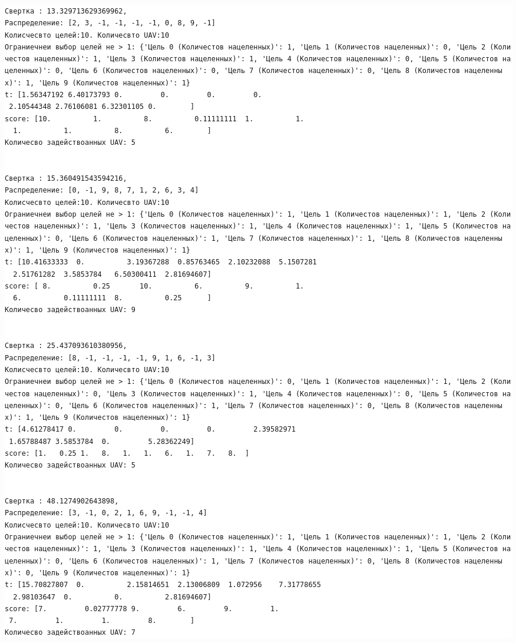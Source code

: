 
    Cвертка : 13.329713629369962,
    Распределение: [2, 3, -1, -1, -1, -1, 0, 8, 9, -1]
    Колисчесвто целей:10. Количесвто UAV:10
    Ограниечнеи выбор целей не > 1: {'Цель 0 (Количестов нацеленных)': 1, 'Цель 1 (Количестов нацеленных)': 0, 'Цель 2 (Количестов нацеленных)': 1, 'Цель 3 (Количестов нацеленных)': 1, 'Цель 4 (Количестов нацеленных)': 0, 'Цель 5 (Количестов нацеленных)': 0, 'Цель 6 (Количестов нацеленных)': 0, 'Цель 7 (Количестов нацеленных)': 0, 'Цель 8 (Количестов нацеленных)': 1, 'Цель 9 (Количестов нацеленных)': 1}
    t: [1.56347192 6.40173793 0.         0.         0.         0.
     2.10544348 2.76106081 6.32301105 0.        ]
    score: [10.          1.          8.          0.11111111  1.          1.
      1.          1.          8.          6.        ]
    Количесво задействоанных UAV: 5


    Cвертка : 15.360491543594216,
    Распределение: [0, -1, 9, 8, 7, 1, 2, 6, 3, 4]
    Колисчесвто целей:10. Количесвто UAV:10
    Ограниечнеи выбор целей не > 1: {'Цель 0 (Количестов нацеленных)': 1, 'Цель 1 (Количестов нацеленных)': 1, 'Цель 2 (Количестов нацеленных)': 1, 'Цель 3 (Количестов нацеленных)': 1, 'Цель 4 (Количестов нацеленных)': 1, 'Цель 5 (Количестов нацеленных)': 0, 'Цель 6 (Количестов нацеленных)': 1, 'Цель 7 (Количестов нацеленных)': 1, 'Цель 8 (Количестов нацеленных)': 1, 'Цель 9 (Количестов нацеленных)': 1}
    t: [10.41633333  0.          3.19367288  0.85763465  2.10232088  5.1507281
      2.51761282  3.5853784   6.50300411  2.81694607]
    score: [ 8.          0.25       10.          6.          9.          1.
      6.          0.11111111  8.          0.25      ]
    Количесво задействоанных UAV: 9


    Cвертка : 25.437093610380956,
    Распределение: [8, -1, -1, -1, -1, 9, 1, 6, -1, 3]
    Колисчесвто целей:10. Количесвто UAV:10
    Ограниечнеи выбор целей не > 1: {'Цель 0 (Количестов нацеленных)': 0, 'Цель 1 (Количестов нацеленных)': 1, 'Цель 2 (Количестов нацеленных)': 0, 'Цель 3 (Количестов нацеленных)': 1, 'Цель 4 (Количестов нацеленных)': 0, 'Цель 5 (Количестов нацеленных)': 0, 'Цель 6 (Количестов нацеленных)': 1, 'Цель 7 (Количестов нацеленных)': 0, 'Цель 8 (Количестов нацеленных)': 1, 'Цель 9 (Количестов нацеленных)': 1}
    t: [4.61278417 0.         0.         0.         0.         2.39582971
     1.65788487 3.5853784  0.         5.28362249]
    score: [1.   0.25 1.   8.   1.   1.   6.   1.   7.   8.  ]
    Количесво задействоанных UAV: 5


    Cвертка : 48.1274902643898,
    Распределение: [3, -1, 0, 2, 1, 6, 9, -1, -1, 4]
    Колисчесвто целей:10. Количесвто UAV:10
    Ограниечнеи выбор целей не > 1: {'Цель 0 (Количестов нацеленных)': 1, 'Цель 1 (Количестов нацеленных)': 1, 'Цель 2 (Количестов нацеленных)': 1, 'Цель 3 (Количестов нацеленных)': 1, 'Цель 4 (Количестов нацеленных)': 1, 'Цель 5 (Количестов нацеленных)': 0, 'Цель 6 (Количестов нацеленных)': 1, 'Цель 7 (Количестов нацеленных)': 0, 'Цель 8 (Количестов нацеленных)': 0, 'Цель 9 (Количестов нацеленных)': 1}
    t: [15.70827807  0.          2.15814651  2.13006809  1.072956    7.31778655
      2.98103647  0.          0.          2.81694607]
    score: [7.         0.02777778 9.         6.         9.         1.
     7.         1.         1.         8.        ]
    Количесво задействоанных UAV: 7
